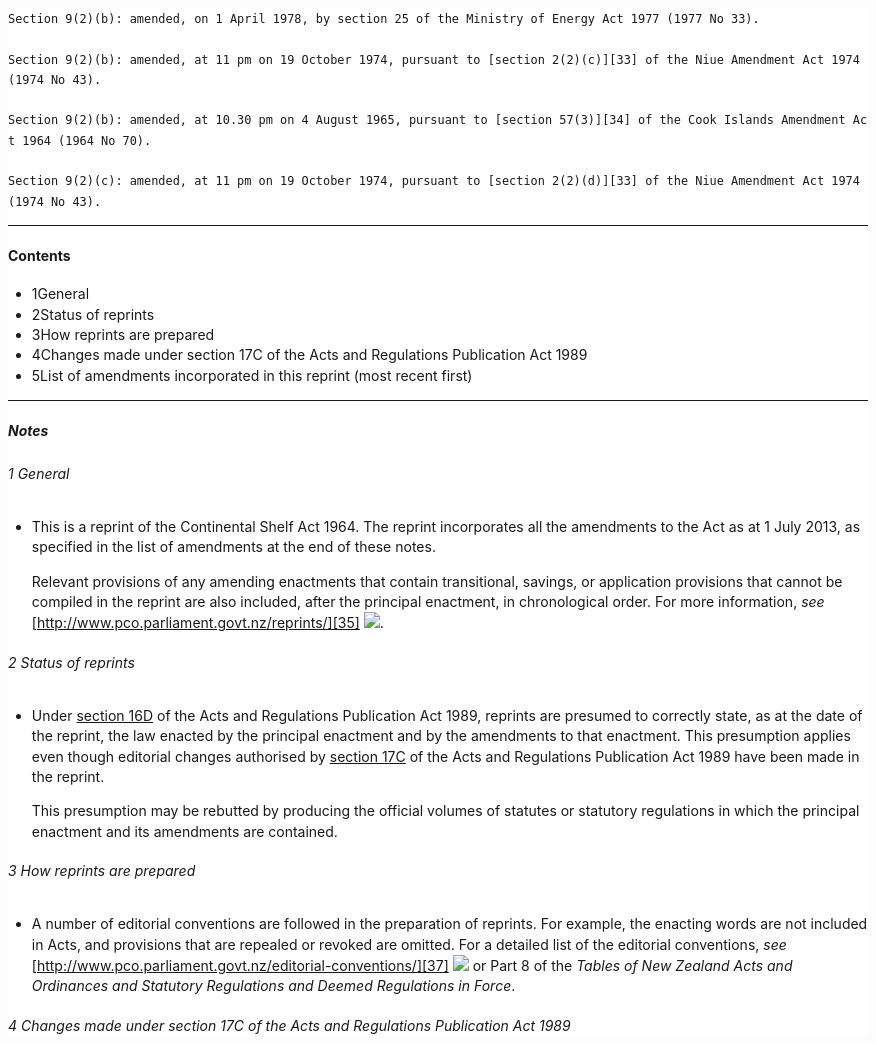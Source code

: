     Section 9(2)(b): amended, on 1 April 1978, by section 25 of the Ministry of Energy Act 1977 (1977 No 33).
    
    Section 9(2)(b): amended, at 11 pm on 19 October 1974, pursuant to [section 2(2)(c)][33] of the Niue Amendment Act 1974 (1974 No 43).
    
    Section 9(2)(b): amended, at 10.30 pm on 4 August 1965, pursuant to [section 57(3)][34] of the Cook Islands Amendment Act 1964 (1964 No 70).
    
    Section 9(2)(c): amended, at 11 pm on 19 October 1974, pursuant to [section 2(2)(d)][33] of the Niue Amendment Act 1974 (1974 No 43).

---

#### Contents
    
*   1General
*   2Status of reprints
*   3How reprints are prepared
*   4Changes made under section 17C of the Acts and Regulations Publication Act 1989
*   5List of amendments incorporated in this reprint (most recent first)

---

##### Notes

###### 1 General
    
*   This is a reprint of the Continental Shelf Act 1964\. The reprint incorporates all the amendments to the Act as at 1 July 2013, as specified in the list of amendments at the end of these notes.
    
    Relevant provisions of any amending enactments that contain transitional, savings, or application provisions that cannot be compiled in the reprint are also included, after the principal enactment, in chronological order. For more information, _see_ [http://www.pco.parliament.govt.nz/reprints/][35] ![](/images/external_link.gif).

###### 2 Status of reprints
    
*   Under [section 16D][36] of the Acts and Regulations Publication Act 1989, reprints are presumed to correctly state, as at the date of the reprint, the law enacted by the principal enactment and by the amendments to that enactment. This presumption applies even though editorial changes authorised by [section 17C][0] of the Acts and Regulations Publication Act 1989 have been made in the reprint.
    
    This presumption may be rebutted by producing the official volumes of statutes or statutory regulations in which the principal enactment and its amendments are contained.

###### 3 How reprints are prepared
    
*   A number of editorial conventions are followed in the preparation of reprints. For example, the enacting words are not included in Acts, and provisions that are repealed or revoked are omitted. For a detailed list of the editorial conventions, _see_ [http://www.pco.parliament.govt.nz/editorial-conventions/][37] ![](/images/external_link.gif) or Part 8 of the _Tables of New Zealand Acts and Ordinances and Statutory Regulations and Deemed Regulations in Force_.

###### 4 Changes made under section 17C of the Acts and Regulations Publication Act 1989
    

[0]: http://www.legislation.govt.nz/act/public/1964/0028/latest/link.aspx?id=DLM195466
[1]: http://www.legislation.govt.nz/act/public/1964/0028/latest/whole.html#DLM351641
[2]: http://www.legislation.govt.nz/act/public/1964/0028/latest/whole.html#DLM351643
[3]: http://www.legislation.govt.nz/act/public/1964/0028/latest/whole.html#DLM351644
[4]: http://www.legislation.govt.nz/act/public/1964/0028/latest/whole.html#DLM351665
[5]: http://www.legislation.govt.nz/act/public/1964/0028/latest/whole.html#DLM351666
[6]: http://www.legislation.govt.nz/act/public/1964/0028/latest/whole.html#DLM351671
[7]: http://www.legislation.govt.nz/act/public/1964/0028/latest/whole.html#DLM5236113
[8]: http://www.legislation.govt.nz/act/public/1964/0028/latest/whole.html#DLM351675
[9]: http://www.legislation.govt.nz/act/public/1964/0028/latest/whole.html#DLM351677
[10]: http://www.legislation.govt.nz/act/public/1964/0028/latest/whole.html#DLM351681
[11]: http://www.legislation.govt.nz/act/public/1964/0028/latest/whole.html#DLM351683
[12]: http://www.legislation.govt.nz/act/public/1964/0028/latest/whole.html#DLM351685
[13]: http://www.legislation.govt.nz/act/public/1964/0028/latest/link.aspx?id=DLM442668
[14]: http://www.legislation.govt.nz/act/public/1964/0028/latest/link.aspx?id=DLM442670
[15]: http://www.legislation.govt.nz/act/public/1964/0028/latest/link.aspx?id=DLM442671
[16]: http://www.legislation.govt.nz/act/public/1964/0028/latest/link.aspx?id=DLM58461
[17]: http://www.legislation.govt.nz/act/public/1964/0028/latest/link.aspx?id=DLM442752
[18]: http://www.legislation.govt.nz/act/public/1964/0028/latest/link.aspx?id=DLM361165
[19]: http://www.legislation.govt.nz/act/public/1964/0028/latest/link.aspx?id=DLM242535
[20]: http://www.legislation.govt.nz/act/public/1964/0028/latest/link.aspx?id=DLM246310
[21]: http://www.legislation.govt.nz/act/public/1964/0028/latest/link.aspx?id=DLM5224033
[22]: http://www.legislation.govt.nz/act/public/1964/0028/latest/link.aspx?id=DLM247364
[23]: http://www.legislation.govt.nz/act/public/1964/0028/latest/link.aspx?id=DLM5138007
[24]: http://www.legislation.govt.nz/act/public/1964/0028/latest/link.aspx?id=DLM247367
[25]: http://www.legislation.govt.nz/act/public/1964/0028/latest/link.aspx?id=DLM5226938
[26]: http://www.legislation.govt.nz/act/public/1964/0028/latest/link.aspx?id=DLM3360714
[27]: http://www.legislation.govt.nz/act/public/1964/0028/latest/link.aspx?id=DLM5138008
[28]: http://www.legislation.govt.nz/act/public/1964/0028/latest/link.aspx?id=DLM5138009
[29]: http://www.legislation.govt.nz/act/public/1964/0028/latest/link.aspx?id=DLM246328
[30]: http://www.legislation.govt.nz/act/public/1964/0028/latest/link.aspx?id=DLM5226925
[31]: http://www.legislation.govt.nz/act/public/1964/0028/latest/link.aspx?id=DLM5138011
[32]: http://www.legislation.govt.nz/act/public/1964/0028/latest/link.aspx?id=DLM3956359
[33]: http://www.legislation.govt.nz/act/public/1964/0028/latest/link.aspx?id=DLM413764
[34]: http://www.legislation.govt.nz/act/public/1964/0028/latest/link.aspx?id=DLM355058
[35]: http://www.pco.parliament.govt.nz/reprints/
[36]: http://www.legislation.govt.nz/act/public/1964/0028/latest/link.aspx?id=DLM195439
[37]: http://www.pco.parliament.govt.nz/editorial-conventions/
[38]: http://www.legislation.govt.nz/act/public/1964/0028/latest/link.aspx?id=DLM195468
[39]: http://www.legislation.govt.nz/act/public/1964/0028/latest/link.aspx?id=DLM195470
[40]: http://www.legislation.govt.nz/act/public/1964/0028/latest/link.aspx?id=DLM5138003
[41]: http://www.legislation.govt.nz/act/public/1964/0028/latest/link.aspx?id=DLM361159